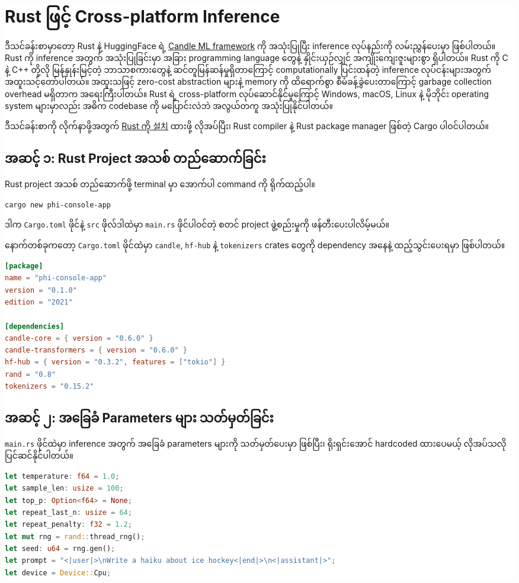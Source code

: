 
# Rust ဖြင့် Cross-platform Inference

ဒီသင်ခန်းစာမှာတော့ Rust နဲ့ HuggingFace ရဲ့ [Candle ML framework](https://github.com/huggingface/candle) ကို အသုံးပြုပြီး inference လုပ်နည်းကို လမ်းညွှန်ပေးမှာ ဖြစ်ပါတယ်။ Rust ကို inference အတွက် အသုံးပြုခြင်းမှာ အခြား programming language တွေနဲ့ နှိုင်းယှဉ်လျှင် အကျိုးကျေးဇူးများစွာ ရှိပါတယ်။ Rust ကို C နဲ့ C++ တို့လို မြန်နှုန်းမြင့်တဲ့ ဘာသာစကားတွေနဲ့ ဆင်တူမြန်ဆန်မှုရှိတာကြောင့် computationally ပြင်းထန်တဲ့ inference လုပ်ငန်းများအတွက် အထူးသင့်တော်ပါတယ်။ အထူးသဖြင့် zero-cost abstraction များနဲ့ memory ကို ထိရောက်စွာ စီမံခန့်ခွဲပေးတာကြောင့် garbage collection overhead မရှိတာက အရေးကြီးပါတယ်။ Rust ရဲ့ cross-platform လုပ်ဆောင်နိုင်မှုကြောင့် Windows, macOS, Linux နဲ့ မိုဘိုင်း operating system များမှာလည်း အဓိက codebase ကို မပြောင်းလဲဘဲ အလွယ်တကူ အသုံးပြုနိုင်ပါတယ်။

ဒီသင်ခန်းစာကို လိုက်နာဖို့အတွက် [Rust ကို 설치](https://www.rust-lang.org/tools/install) ထားဖို့ လိုအပ်ပြီး၊ Rust compiler နဲ့ Rust package manager ဖြစ်တဲ့ Cargo ပါဝင်ပါတယ်။

## အဆင့် ၁: Rust Project အသစ် တည်ဆောက်ခြင်း

Rust project အသစ် တည်ဆောက်ဖို့ terminal မှာ အောက်ပါ command ကို ရိုက်ထည့်ပါ။

```bash
cargo new phi-console-app
```

ဒါက `Cargo.toml` ဖိုင်နဲ့ `src` ဖိုလ်ဒါထဲမှာ `main.rs` ဖိုင်ပါဝင်တဲ့ စတင် project ဖွဲ့စည်းမှုကို ဖန်တီးပေးပါလိမ့်မယ်။

နောက်တစ်ခုကတော့ `Cargo.toml` ဖိုင်ထဲမှာ `candle`, `hf-hub` နဲ့ `tokenizers` crates တွေကို dependency အနေနဲ့ ထည့်သွင်းပေးရမှာ ဖြစ်ပါတယ်။

```toml
[package]
name = "phi-console-app"
version = "0.1.0"
edition = "2021"

[dependencies]
candle-core = { version = "0.6.0" }
candle-transformers = { version = "0.6.0" }
hf-hub = { version = "0.3.2", features = ["tokio"] }
rand = "0.8"
tokenizers = "0.15.2"
```

## အဆင့် ၂: အခြေခံ Parameters များ သတ်မှတ်ခြင်း

`main.rs` ဖိုင်ထဲမှာ inference အတွက် အခြေခံ parameters များကို သတ်မှတ်ပေးမှာ ဖြစ်ပြီး၊ ရိုးရှင်းအောင် hardcoded ထားပေမယ့် လိုအပ်သလို ပြင်ဆင်နိုင်ပါတယ်။

```rust
let temperature: f64 = 1.0;
let sample_len: usize = 100;
let top_p: Option<f64> = None;
let repeat_last_n: usize = 64;
let repeat_penalty: f32 = 1.2;
let mut rng = rand::thread_rng();
let seed: u64 = rng.gen();
let prompt = "<|user|>\nWrite a haiku about ice hockey<|end|>\n<|assistant|>";
let device = Device::Cpu;
```
